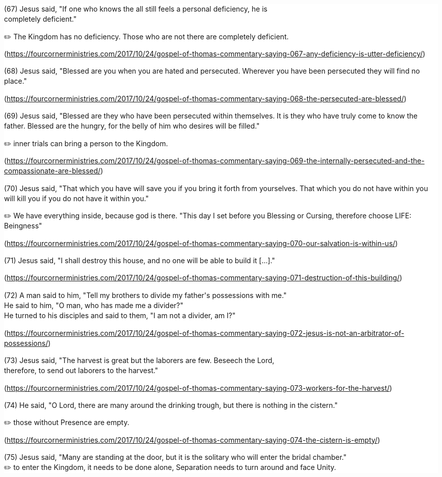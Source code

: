 (67) Jesus said, "If one who knows the all still feels a personal deficiency, he is  
completely deficient."  

✏️  The Kingdom has no deficiency. Those who are not there are completely deficient.

(https://fourcornerministries.com/2017/10/24/gospel-of-thomas-commentary-saying-067-any-deficiency-is-utter-deficiency/)

(68) Jesus said, "Blessed are you when you are hated and persecuted. Wherever you have been persecuted they will find no place."  

(https://fourcornerministries.com/2017/10/24/gospel-of-thomas-commentary-saying-068-the-persecuted-are-blessed/)

(69) Jesus said, "Blessed are they who have been persecuted within themselves. It is they who have truly come to know the father. Blessed are the hungry, for the belly of him who desires will be filled."  

✏️  inner trials can bring a person to the Kingdom. 

(https://fourcornerministries.com/2017/10/24/gospel-of-thomas-commentary-saying-069-the-internally-persecuted-and-the-compassionate-are-blessed/)

(70) Jesus said, "That which you have will save you if you bring it forth from yourselves.  That which you do not have within you will kill you if you do not have it within you."  

✏️  We have everything inside, because god is there. "This day I set before you Blessing or Cursing, therefore choose LIFE: Beingness"


(https://fourcornerministries.com/2017/10/24/gospel-of-thomas-commentary-saying-070-our-salvation-is-within-us/)

(71) Jesus said, "I shall destroy this house, and no one will be able to build it [...]."  

(https://fourcornerministries.com/2017/10/24/gospel-of-thomas-commentary-saying-071-destruction-of-this-building/)

(72) A man said to him, "Tell my brothers to divide my father's possessions with me."  
He said to him, "O man, who has made me a divider?"  
He turned to his disciples and said to them, "I am not a divider, am I?"  

(https://fourcornerministries.com/2017/10/24/gospel-of-thomas-commentary-saying-072-jesus-is-not-an-arbitrator-of-possessions/)

(73) Jesus said, "The harvest is great but the laborers are few. Beseech the Lord,  
therefore, to send out laborers to the harvest."  

(https://fourcornerministries.com/2017/10/24/gospel-of-thomas-commentary-saying-073-workers-for-the-harvest/)

(74) He said, "O Lord, there are many around the drinking trough, but there is nothing in the cistern."  

✏️  those without Presence are empty. 

(https://fourcornerministries.com/2017/10/24/gospel-of-thomas-commentary-saying-074-the-cistern-is-empty/)

(75) Jesus said, "Many are standing at the door, but it is the solitary who will enter the bridal chamber."  
✏️  to enter the Kingdom, it needs to be done alone, Separation needs to turn around and face Unity.
